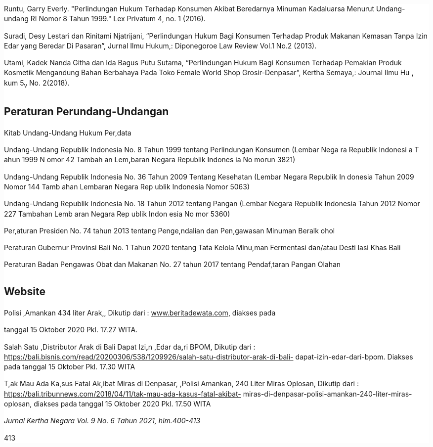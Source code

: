 <p><span class="font4">Runtu, Garry Everly. &quot;Perlindungan Hukum Terhadap Konsumen Akibat Beredarnya Minuman Kadaluarsa Menurut Undang-undang RI Nomor 8 Tahun 1999.&quot; Lex Privatum 4, no. 1 (2016).</span></p>
<p><span class="font4">Suradi, Desy Lestari dan Rinitami Njatrijani, “Perlindungan Hukum Bagi Konsumen Terhadap Produk Makanan Kemasan Tanpa Izin Edar yang Beredar Di Pasaran”, Jurnal Ilmu Hukum</span><span class="font2">,</span><span class="font4">: Diponegoroe Law Review Vol.1 No.2 (2013).</span></p>
<p><span class="font4">Utami, Kadek Nanda Githa dan Ida Bagus Putu Sutama, “Perlindungan Hukum Bagi Konsumen Terhadap Pemakian Produk Kosmetik Mengandung Bahan Berbahaya Pada Toko Female World Shop Grosir-Denpasar”, Kertha Semaya</span><span class="font2">,</span><span class="font4">: Journal Ilmu Hu </span><span class="font2" style="font-weight:bold;">, </span><span class="font4">kum 5<sub>v</sub> No. 2(2018).</span></p>
<h2><a name="bookmark21"></a><span class="font5" style="font-weight:bold;"><a name="bookmark22"></a>Peraturan Perundang-Undangan</span></h2>
<p><span class="font4">Kitab Undang-Undang Hukum Per</span><span class="font2">,</span><span class="font4">data</span></p>
<p><span class="font4">Undang-Undang Republik Indonesia No. 8 Tahun 1999 tentang Perlindungan Konsumen (Lembar Nega ra Republik Indonesi a T ahun 1999 N omor 42 Tambah an Lem</span><span class="font2" style="font-weight:bold;">,</span><span class="font4">baran Negara Republik Indones ia No morun 3821)</span></p>
<p><span class="font4">Undang-Undang Republik Indonesia No. 36 Tahun 2009 Tentang Kesehatan (Lembar Negara Republik In donesia Tahun 2009 Nomor 144 Tamb ahan Lembaran Negara Rep ublik Indonesia Nomor 5063)</span></p>
<p><span class="font4">Undang-Undang Republik Indonesia No. 18 Tahun 2012 tentang Pangan (Lembar Negara Republik Indonesia Tahun 2012 Nomor 227 Tambahan Lemb aran Negara Rep ublik Indon esia No mor 5360)</span></p>
<p><span class="font4">Per</span><span class="font2">,</span><span class="font4">aturan Presiden No. 74 tahun 2013 tentang Penge</span><span class="font2">,</span><span class="font4">ndalian dan Pen</span><span class="font2">,</span><span class="font4">gawasan Minuman Beralk ohol</span></p>
<p><span class="font4">Peraturan Gubernur Provinsi Bali No. 1 Tahun 2020 tentang Tata Kelola Minu</span><span class="font2">,</span><span class="font4">man Fermentasi dan/atau Desti lasi Khas Bali</span></p>
<p><span class="font4">Peraturan Badan Pengawas Obat dan Makanan No. 27 tahun 2017 tentang Pendaf</span><span class="font2">,</span><span class="font4">taran Pangan Olahan</span></p>
<h2><a name="bookmark23"></a><span class="font5" style="font-weight:bold;"><a name="bookmark24"></a>Website</span></h2>
<p><span class="font4">Polisi </span><span class="font2">,</span><span class="font4">Amankan 434 liter Arak</span><span class="font2">,</span><span class="font4">, Dikutip dari : </span><a href="http://www.beritadewata.com"><span class="font4">www.beritadewata.com</span></a><span class="font4">, diakses pada</span></p>
<p><span class="font4">tanggal 15 Oktober 2020 Pkl. 17.27 WITA.</span></p>
<p><span class="font4">Salah Satu </span><span class="font2">,</span><span class="font4">Distributor Arak di Bali Dapat Izi</span><span class="font2" style="font-weight:bold;">,</span><span class="font4">n </span><span class="font2">,</span><span class="font4">Edar da</span><span class="font2" style="font-weight:bold;">,</span><span class="font4">ri BPOM, Dikutip dari : </span><a href="https://bali.bisnis.com/read/20200306/538/1209926/salah-satu-distributor-arak-di-bali-"><span class="font4">https://bali.bisnis.com/read/20200306/538/1209926/salah-satu-distributor-arak-di-bali-</span></a><span class="font4"> dapat-izin-edar-dari-bpom. Diakses pada tanggal 15 Oktober Pkl. 17.30 WITA</span></p>
<p><span class="font4">T</span><span class="font2">,</span><span class="font4">ak Mau Ada Ka</span><span class="font2">,</span><span class="font4">sus Fatal Ak</span><span class="font2">,</span><span class="font4">ibat Miras di Denpasar, </span><span class="font2">,</span><span class="font4">Polisi Amankan</span><span class="font2">, </span><span class="font4">240 Liter Miras Oplosan, Dikutip dari : </span><a href="https://bali.tribunnews.com/2018/04/11/tak-mau-ada-kasus-fatal-akibat-"><span class="font4">https://bali.tribunnews.com/2018/04/11/tak-mau-ada-kasus-fatal-akibat-</span></a><span class="font4"> miras-di-denpasar-polisi-amankan-240-liter-miras-oplosan, diakses pada tanggal 15 Oktober 2020 Pkl. 17.50 WITA</span></p>
<p><span class="font0" style="font-style:italic;">Jurnal Kertha Negara Vol. 9 No. 6 Tahun 2021, hlm.400-413</span></p>
<p><span class="font0">413</span></p>